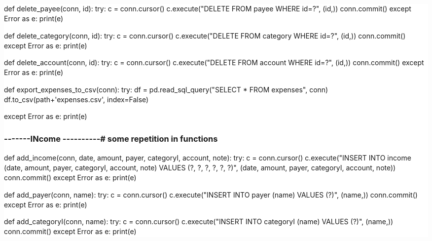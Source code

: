 def delete_payee(conn, id):
    try:
        c = conn.cursor()
        c.execute("DELETE FROM payee WHERE id=?", (id,))
        conn.commit()
    except Error as e:
        print(e)      

def delete_category(conn, id):
    try:
        c = conn.cursor()
        c.execute("DELETE FROM category WHERE id=?", (id,))
        conn.commit()
    except Error as e:
        print(e) 

def delete_account(conn, id):
    try:
        c = conn.cursor()
        c.execute("DELETE FROM account WHERE id=?", (id,))
        conn.commit()
    except Error as e:
        print(e) 

         
def export_expenses_to_csv(conn):
  try:
      df = pd.read_sql_query("SELECT * FROM expenses", conn)
      df.to_csv(path+'expenses.csv', index=False)
      
  except Error as e:
      print(e)
       
### -------INcome ----------# some repetition in functions
def add_income(conn, date, amount, payer, categoryI, account, note):
    try:
        c = conn.cursor()
        c.execute("INSERT INTO income (date, amount, payer, categoryI, account, note) VALUES (?, ?, ?, ?, ?, ?)", (date, amount, payer, categoryI, account, note))
        conn.commit()
    except Error as e:
        print(e)

def add_payer(conn, name):
    try:
        c = conn.cursor()
        c.execute("INSERT INTO payer (name) VALUES (?)", (name,))
        conn.commit()
    except Error as e:
        print(e)

def add_categoryI(conn, name):
    try:
        c = conn.cursor()
        c.execute("INSERT INTO categoryI (name) VALUES (?)", (name,))
        conn.commit()
    except Error as e:
        print(e)
